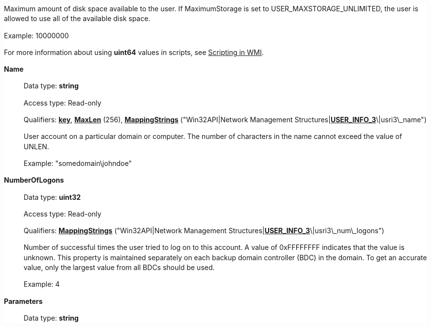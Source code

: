 Maximum amount of disk space available to the user. If MaximumStorage is set to USER\_MAXSTORAGE\_UNLIMITED, the user is allowed to use all of the available disk space.

Example: 10000000

For more information about using **uint64** values in scripts, see [Scripting in WMI](https://msdn.microsoft.com/library/Aa393262(v=VS.85).aspx).

</dd> <dt>

**Name**
</dt> <dd> <dl> <dt>

Data type: **string**
</dt> <dt>

Access type: Read-only
</dt> <dt>

Qualifiers: [**key**](https://msdn.microsoft.com/library/Aa392157(v=VS.85).aspx), [**MaxLen**](https://msdn.microsoft.com/library/Aa393650(v=VS.85).aspx) (256), [**MappingStrings**](https://msdn.microsoft.com/library/Aa393650(v=VS.85).aspx) ("Win32API\|Network Management Structures\|[**USER\_INFO\_3**](https://msdn.microsoft.com/library/Aa371338(v=VS.85).aspx)\|usri3\_name")
</dt> </dl>

User account on a particular domain or computer. The number of characters in the name cannot exceed the value of UNLEN.

Example: "somedomain\\johndoe"

</dd> <dt>

**NumberOfLogons**
</dt> <dd> <dl> <dt>

Data type: **uint32**
</dt> <dt>

Access type: Read-only
</dt> <dt>

Qualifiers: [**MappingStrings**](https://msdn.microsoft.com/library/Aa393650(v=VS.85).aspx) ("Win32API\|Network Management Structures\|[**USER\_INFO\_3**](https://msdn.microsoft.com/library/Aa371338(v=VS.85).aspx)\|usri3\_num\_logons")
</dt> </dl>

Number of successful times the user tried to log on to this account. A value of 0xFFFFFFFF indicates that the value is unknown. This property is maintained separately on each backup domain controller (BDC) in the domain. To get an accurate value, only the largest value from all BDCs should be used.

Example: 4

</dd> <dt>

**Parameters**
</dt> <dd> <dl> <dt>

Data type: **string**
</dt> <dt>
